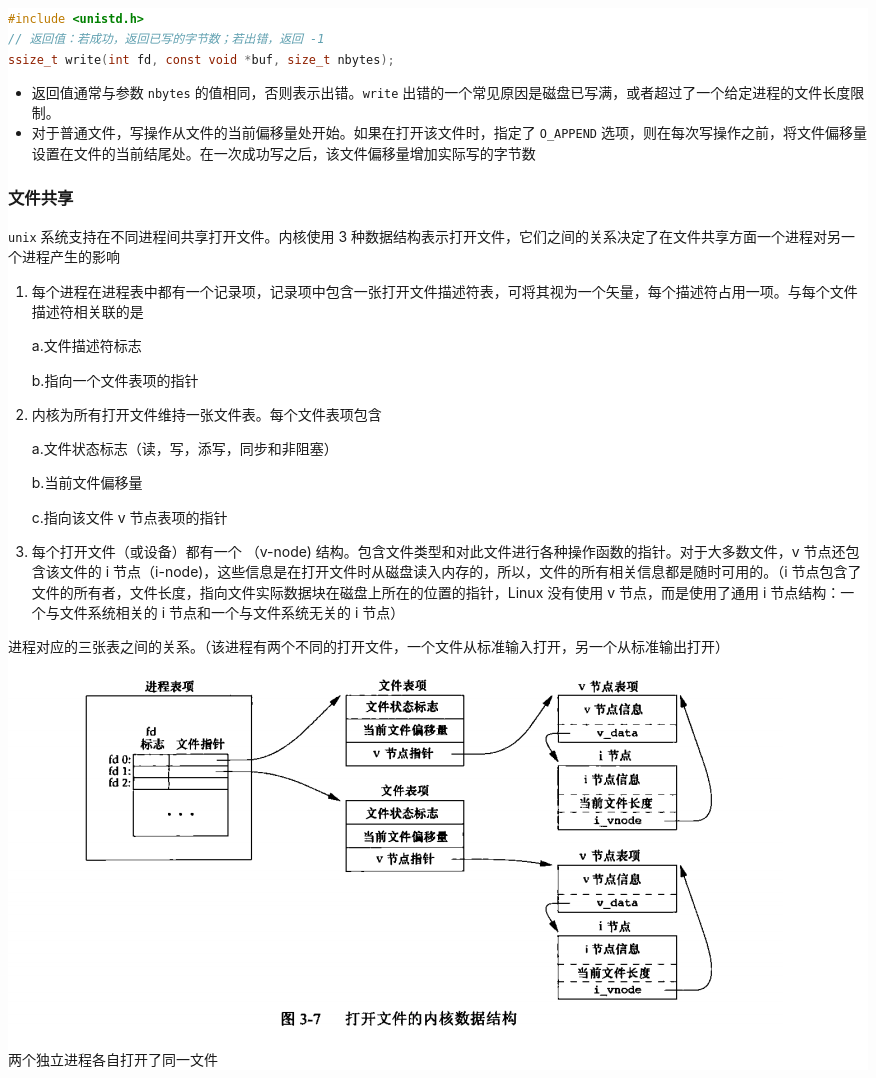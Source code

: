 ```c
#include <unistd.h>
// 返回值：若成功，返回已写的字节数；若出错，返回 -1
ssize_t write(int fd, const void *buf, size_t nbytes);
```

* 返回值通常与参数 `nbytes` 的值相同，否则表示出错。`write` 出错的一个常见原因是磁盘已写满，或者超过了一个给定进程的文件长度限制。
* 对于普通文件，写操作从文件的当前偏移量处开始。如果在打开该文件时，指定了 `O_APPEND` 选项，则在每次写操作之前，将文件偏移量设置在文件的当前结尾处。在一次成功写之后，该文件偏移量增加实际写的字节数

### 文件共享

`unix` 系统支持在不同进程间共享打开文件。内核使用 3 种数据结构表示打开文件，它们之间的关系决定了在文件共享方面一个进程对另一个进程产生的影响

1. 每个进程在进程表中都有一个记录项，记录项中包含一张打开文件描述符表，可将其视为一个矢量，每个描述符占用一项。与每个文件描述符相关联的是

   a.文件描述符标志

   b.指向一个文件表项的指针

2. 内核为所有打开文件维持一张文件表。每个文件表项包含

   a.文件状态标志（读，写，添写，同步和非阻塞）

   b.当前文件偏移量

   c.指向该文件 v 节点表项的指针

3. 每个打开文件（或设备）都有一个 （v-node) 结构。包含文件类型和对此文件进行各种操作函数的指针。对于大多数文件，v 节点还包含该文件的 i 节点（i-node)，这些信息是在打开文件时从磁盘读入内存的，所以，文件的所有相关信息都是随时可用的。（i 节点包含了文件的所有者，文件长度，指向文件实际数据块在磁盘上所在的位置的指针，Linux 没有使用 v 节点，而是使用了通用 i 节点结构：一个与文件系统相关的 i 节点和一个与文件系统无关的 i 节点）

进程对应的三张表之间的关系。（该进程有两个不同的打开文件，一个文件从标准输入打开，另一个从标准输出打开）

![](./Images/打开文件的内核数据结构.png)

两个独立进程各自打开了同一文件
